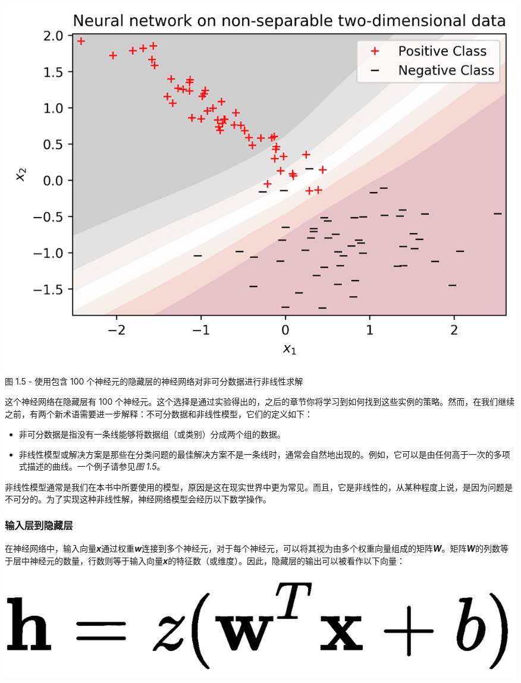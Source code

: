 ![](img/23682c14-ee9e-4535-a5a0-4a37007f3993.png)

图 1.5 - 使用包含 100 个神经元的隐藏层的神经网络对非可分数据进行非线性求解

这个神经网络在隐藏层有 100 个神经元。这个选择是通过实验得出的，之后的章节你将学习到如何找到这些实例的策略。然而，在我们继续之前，有两个新术语需要进一步解释：不可分数据和非线性模型，它们的定义如下：

+   非可分数据是指没有一条线能够将数据组（或类别）分成两个组的数据。

+   非线性模型或解决方案是那些在分类问题的最佳解决方案不是一条线时，通常会自然地出现的。例如，它可以是由任何高于一次的多项式描述的曲线。一个例子请参见*图 1.5*。

非线性模型通常是我们在本书中所要使用的模型，原因是这在现实世界中更为常见。而且，它是非线性的，从某种程度上说，是因为问题是不可分的。为了实现这种非线性解，神经网络模型会经历以下数学操作。

### 输入层到隐藏层

在神经网络中，输入向量***x***通过权重***w***连接到多个神经元，对于每个神经元，可以将其视为由多个权重向量组成的矩阵***W***。矩阵***W***的列数等于层中神经元的数量，行数则等于输入向量***x***的特征数（或维度）。因此，隐藏层的输出可以被看作以下向量：

![](img/515143a9-56db-43e7-99fd-56f26ae62c95.png)
